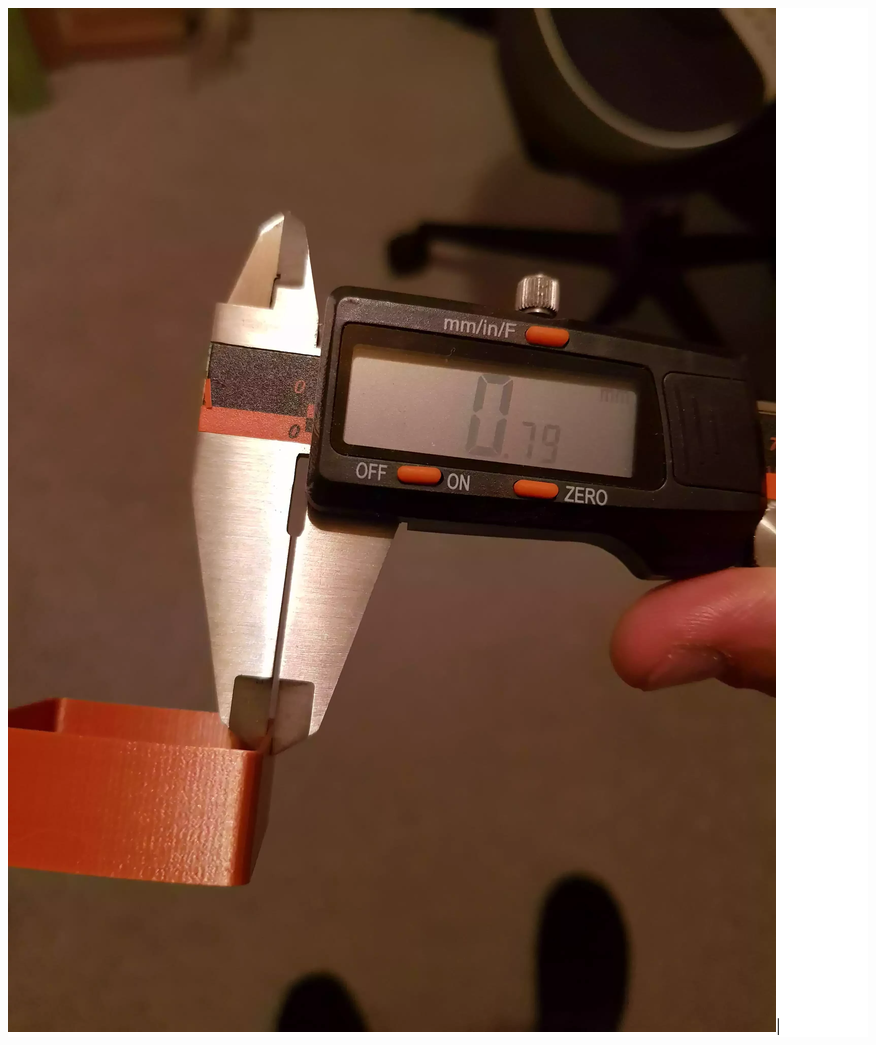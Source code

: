 [![](/img/filamenti/eryone/rainbowSilk/eryoneRainbowFlow3.webp)](/img/filamenti/eryone/rainbowSilk/eryoneRainbowFlow3.webp)|